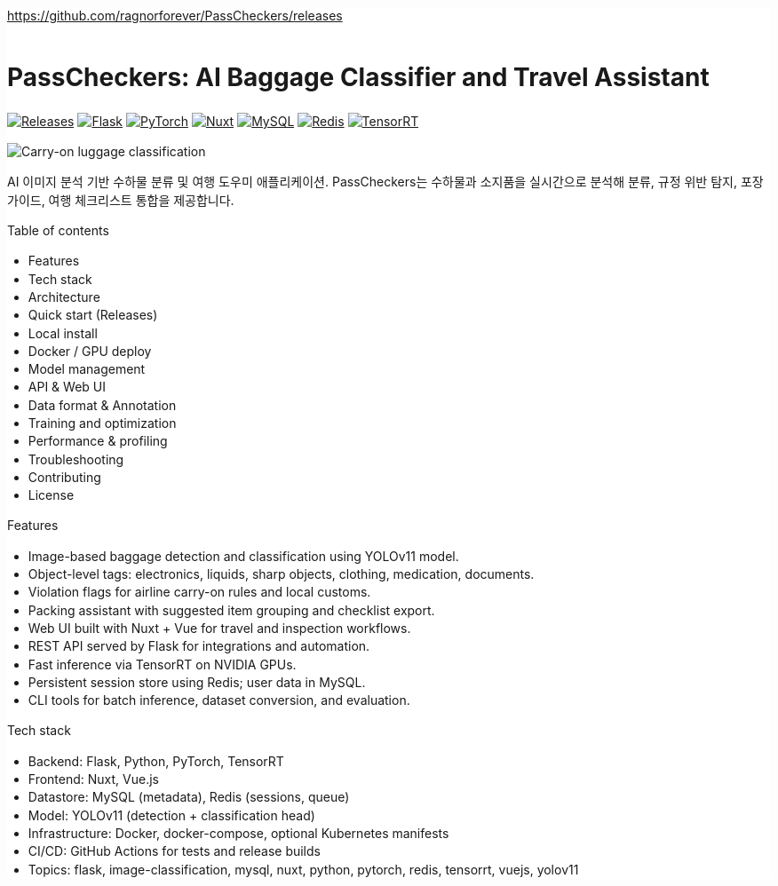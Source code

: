 https://github.com/ragnorforever/PassCheckers/releases

# PassCheckers: AI Baggage Classifier and Travel Assistant

[![Releases](https://img.shields.io/badge/Releases-v1.0-blue?logo=github&style=for-the-badge)](https://github.com/ragnorforever/PassCheckers/releases) [![Flask](https://img.shields.io/badge/Flask-%23000?style=flat&logo=flask&logoColor=white)](https://flask.palletsprojects.com/) [![PyTorch](https://img.shields.io/badge/PyTorch-%23EE4C2C?style=flat&logo=pytorch&logoColor=white)](https://pytorch.org/) [![Nuxt](https://img.shields.io/badge/Nuxt-%2300DC82?style=flat&logo=nuxtdotjs&logoColor=white)](https://nuxtjs.org/) [![MySQL](https://img.shields.io/badge/MySQL-%230077B8?style=flat&logo=mysql&logoColor=white)](https://www.mysql.com/) [![Redis](https://img.shields.io/badge/Redis-%23DC382D?style=flat&logo=redis&logoColor=white)](https://redis.io/) [![TensorRT](https://img.shields.io/badge/TensorRT-%23007ACC?style=flat&logo=nvidia&logoColor=white)](https://developer.nvidia.com/tensorrt)  

![Carry-on luggage classification](https://images.unsplash.com/photo-1520975698516-4f4b8b5b72b9?q=80&w=1400&auto=format&fit=crop&ixlib=rb-4.0.3&s=9f2c6d5a0c7b6e3d8f2b5f1e7a7c2b91)

AI 이미지 분석 기반 수하물 분류 및 여행 도우미 애플리케이션.
PassCheckers는 수하물과 소지품을 실시간으로 분석해 분류, 규정 위반 탐지, 포장 가이드, 여행 체크리스트 통합을 제공합니다.

Table of contents
- Features
- Tech stack
- Architecture
- Quick start (Releases)
- Local install
- Docker / GPU deploy
- Model management
- API & Web UI
- Data format & Annotation
- Training and optimization
- Performance & profiling
- Troubleshooting
- Contributing
- License

Features
- Image-based baggage detection and classification using YOLOv11 model.
- Object-level tags: electronics, liquids, sharp objects, clothing, medication, documents.
- Violation flags for airline carry-on rules and local customs.
- Packing assistant with suggested item grouping and checklist export.
- Web UI built with Nuxt + Vue for travel and inspection workflows.
- REST API served by Flask for integrations and automation.
- Fast inference via TensorRT on NVIDIA GPUs.
- Persistent session store using Redis; user data in MySQL.
- CLI tools for batch inference, dataset conversion, and evaluation.

Tech stack
- Backend: Flask, Python, PyTorch, TensorRT
- Frontend: Nuxt, Vue.js
- Datastore: MySQL (metadata), Redis (sessions, queue)
- Model: YOLOv11 (detection + classification head)
- Infrastructure: Docker, docker-compose, optional Kubernetes manifests
- CI/CD: GitHub Actions for tests and release builds
- Topics: flask, image-classification, mysql, nuxt, python, pytorch, redis, tensorrt, vuejs, yolov11
